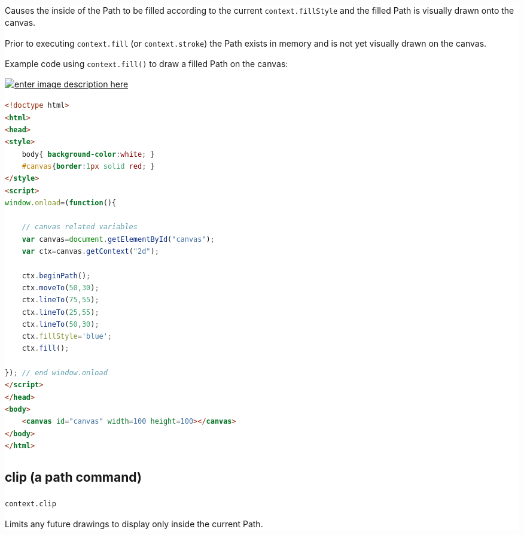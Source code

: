 Causes the inside of the Path to be filled according to the current `context.fillStyle` and the filled Path is visually drawn onto the canvas.

Prior to executing `context.fill` (or `context.stroke`) the Path exists in memory and is not yet visually drawn on the canvas.

Example code using `context.fill()` to draw a filled Path on the canvas:

[<img src="http://i.stack.imgur.com/4n4h1.png" alt="enter image description here" />](http://i.stack.imgur.com/4n4h1.png)

```html
<!doctype html>
<html>
<head>
<style>
    body{ background-color:white; }
    #canvas{border:1px solid red; }
</style>
<script>
window.onload=(function(){

    // canvas related variables
    var canvas=document.getElementById("canvas");
    var ctx=canvas.getContext("2d");

    ctx.beginPath();
    ctx.moveTo(50,30);
    ctx.lineTo(75,55);
    ctx.lineTo(25,55);
    ctx.lineTo(50,30);
    ctx.fillStyle='blue';
    ctx.fill();

}); // end window.onload
</script>
</head>
<body>
    <canvas id="canvas" width=100 height=100></canvas>
</body>
</html>

```



## clip (a path command)


```html
context.clip

```

Limits any future drawings to display only inside the current Path.
